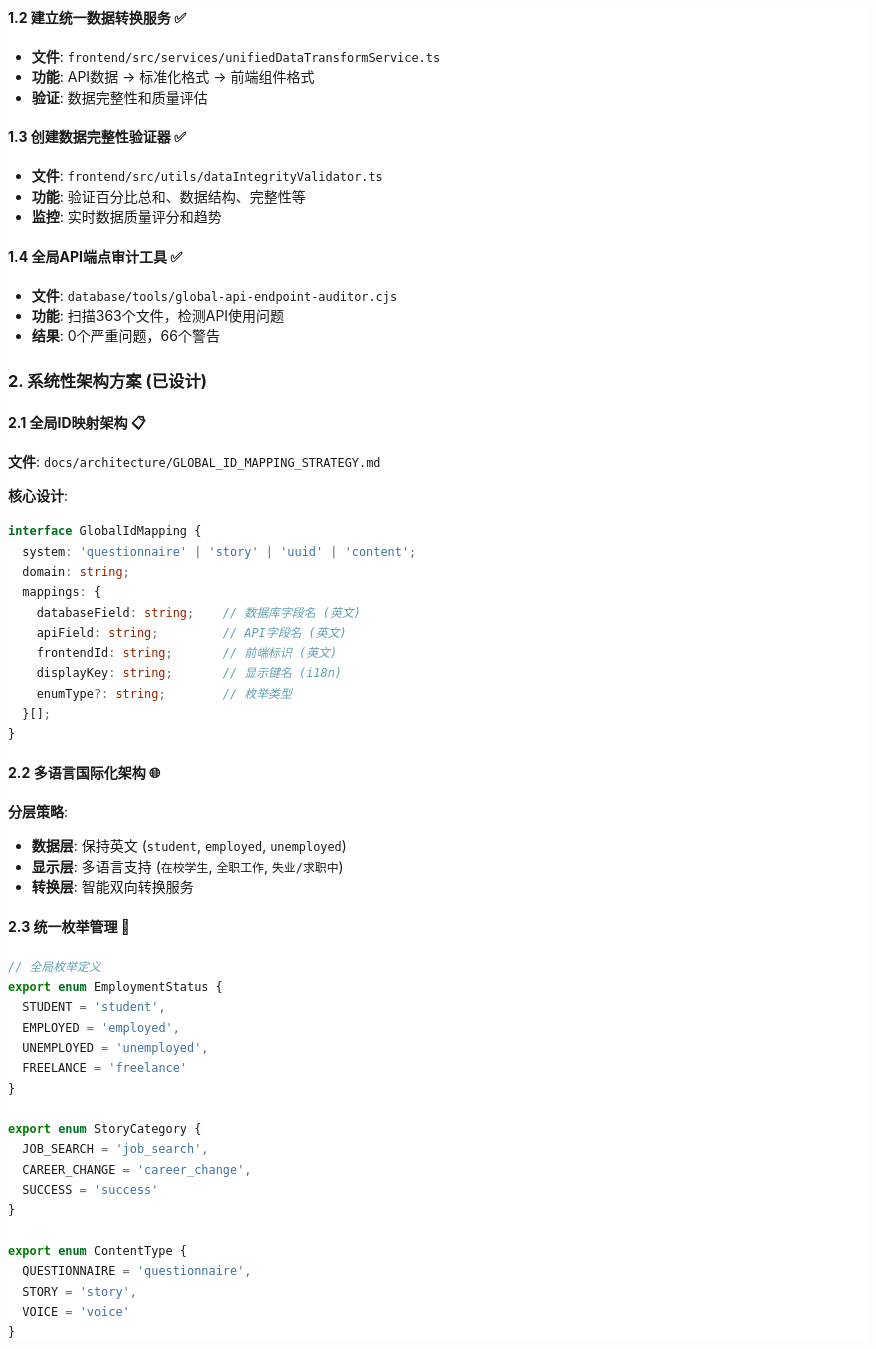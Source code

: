 #### 1.2 建立统一数据转换服务 ✅
- **文件**: `frontend/src/services/unifiedDataTransformService.ts`
- **功能**: API数据 → 标准化格式 → 前端组件格式
- **验证**: 数据完整性和质量评估

#### 1.3 创建数据完整性验证器 ✅
- **文件**: `frontend/src/utils/dataIntegrityValidator.ts`
- **功能**: 验证百分比总和、数据结构、完整性等
- **监控**: 实时数据质量评分和趋势

#### 1.4 全局API端点审计工具 ✅
- **文件**: `database/tools/global-api-endpoint-auditor.cjs`
- **功能**: 扫描363个文件，检测API使用问题
- **结果**: 0个严重问题，66个警告

### 2. 系统性架构方案 (已设计)

#### 2.1 全局ID映射架构 📋
**文件**: `docs/architecture/GLOBAL_ID_MAPPING_STRATEGY.md`

**核心设计**:
```typescript
interface GlobalIdMapping {
  system: 'questionnaire' | 'story' | 'uuid' | 'content';
  domain: string;
  mappings: {
    databaseField: string;    // 数据库字段名 (英文)
    apiField: string;         // API字段名 (英文)
    frontendId: string;       // 前端标识 (英文)
    displayKey: string;       // 显示键名 (i18n)
    enumType?: string;        // 枚举类型
  }[];
}
```

#### 2.2 多语言国际化架构 🌐
**分层策略**:
- **数据层**: 保持英文 (`student`, `employed`, `unemployed`)
- **显示层**: 多语言支持 (`在校学生`, `全职工作`, `失业/求职中`)
- **转换层**: 智能双向转换服务

#### 2.3 统一枚举管理 📝
```typescript
// 全局枚举定义
export enum EmploymentStatus {
  STUDENT = 'student',
  EMPLOYED = 'employed',
  UNEMPLOYED = 'unemployed',
  FREELANCE = 'freelance'
}

export enum StoryCategory {
  JOB_SEARCH = 'job_search',
  CAREER_CHANGE = 'career_change',
  SUCCESS = 'success'
}

export enum ContentType {
  QUESTIONNAIRE = 'questionnaire',
  STORY = 'story',
  VOICE = 'voice'
}
```
